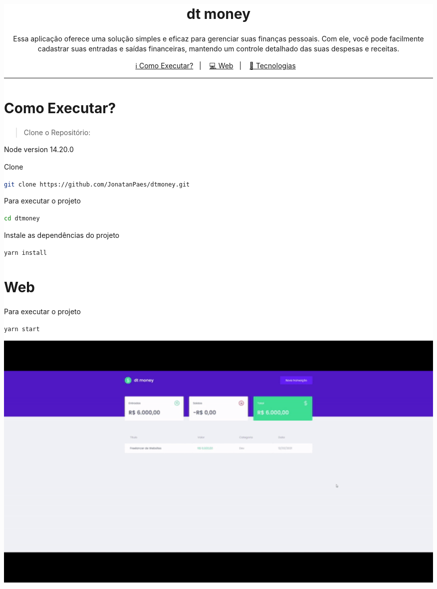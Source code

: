 <h1 align="center">
  dt money
</h1>

<p align="center">
Essa aplicação oferece uma solução simples e eficaz para gerenciar suas finanças pessoais. Com ele, você pode facilmente cadastrar suas entradas e saídas financeiras, mantendo um controle detalhado das suas despesas e receitas.
</p>

<p align="center">
  <a href="#como-executar">ℹ️ Como Executar?</a>&nbsp;&nbsp;&nbsp;|&nbsp;&nbsp;&nbsp;
  <a href="#web">💻 Web</a>&nbsp;&nbsp;&nbsp;|&nbsp;&nbsp;&nbsp;
  <a href="#tecnologias">🚀 Tecnologias</a>&nbsp;&nbsp;&nbsp;
</p>

---

# Como Executar?

> Clone o Repositório:

Node version 14.20.0

Clone

```bash
git clone https://github.com/JonatanPaes/dtmoney.git
```

Para executar o projeto

```bash
cd dtmoney
```

Instale as dependências do projeto

```bash
yarn install
```

# Web
Para executar o projeto

```sh
yarn start
```

<p align="center">
  <img alt="Demonstration web" src="./preview/dtmoney.gif" width="100%" height="100%" />